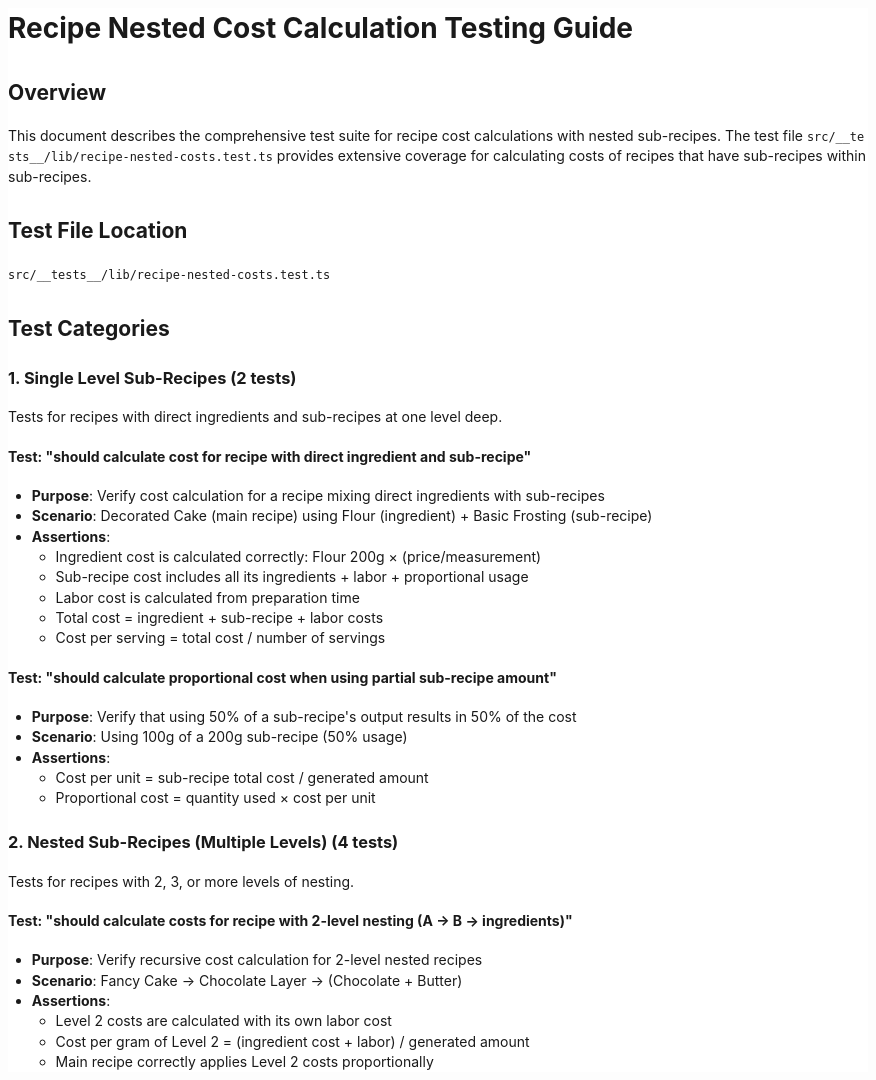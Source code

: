 # Recipe Nested Cost Calculation Testing Guide

## Overview

This document describes the comprehensive test suite for recipe cost calculations with nested sub-recipes. The test file `src/__tests__/lib/recipe-nested-costs.test.ts` provides extensive coverage for calculating costs of recipes that have sub-recipes within sub-recipes.

## Test File Location

`src/__tests__/lib/recipe-nested-costs.test.ts`

## Test Categories

### 1. Single Level Sub-Recipes (2 tests)

Tests for recipes with direct ingredients and sub-recipes at one level deep.

#### Test: "should calculate cost for recipe with direct ingredient and sub-recipe"
- **Purpose**: Verify cost calculation for a recipe mixing direct ingredients with sub-recipes
- **Scenario**: Decorated Cake (main recipe) using Flour (ingredient) + Basic Frosting (sub-recipe)
- **Assertions**:
  - Ingredient cost is calculated correctly: Flour 200g × (price/measurement)
  - Sub-recipe cost includes all its ingredients + labor + proportional usage
  - Labor cost is calculated from preparation time
  - Total cost = ingredient + sub-recipe + labor costs
  - Cost per serving = total cost / number of servings

#### Test: "should calculate proportional cost when using partial sub-recipe amount"
- **Purpose**: Verify that using 50% of a sub-recipe's output results in 50% of the cost
- **Scenario**: Using 100g of a 200g sub-recipe (50% usage)
- **Assertions**:
  - Cost per unit = sub-recipe total cost / generated amount
  - Proportional cost = quantity used × cost per unit

### 2. Nested Sub-Recipes (Multiple Levels) (4 tests)

Tests for recipes with 2, 3, or more levels of nesting.

#### Test: "should calculate costs for recipe with 2-level nesting (A → B → ingredients)"
- **Purpose**: Verify recursive cost calculation for 2-level nested recipes
- **Scenario**: Fancy Cake → Chocolate Layer → (Chocolate + Butter)
- **Assertions**:
  - Level 2 costs are calculated with its own labor cost
  - Cost per gram of Level 2 = (ingredient cost + labor) / generated amount
  - Main recipe correctly applies Level 2 costs proportionally
